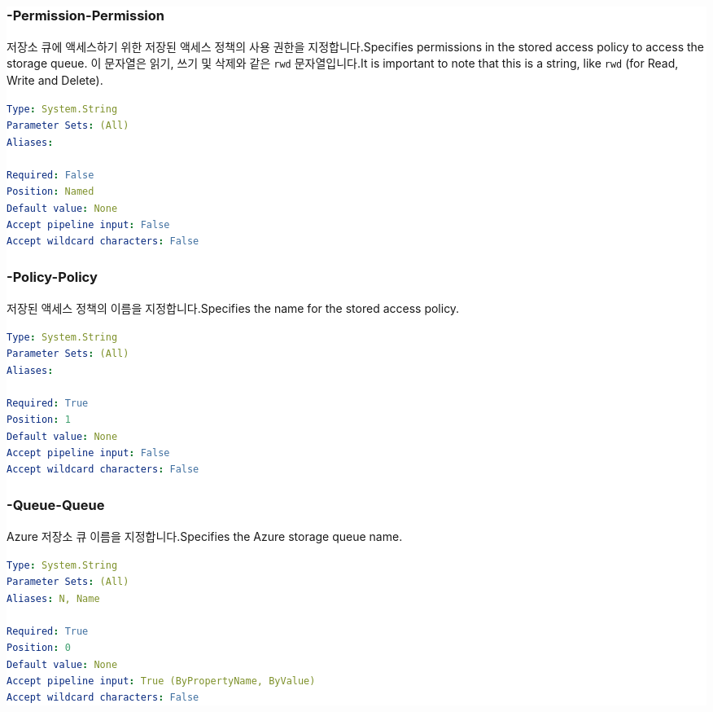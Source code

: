 ### <span data-ttu-id="4ef7a-122">-Permission</span><span class="sxs-lookup"><span data-stu-id="4ef7a-122">-Permission</span></span>
<span data-ttu-id="4ef7a-123">저장소 큐에 액세스하기 위한 저장된 액세스 정책의 사용 권한을 지정합니다.</span><span class="sxs-lookup"><span data-stu-id="4ef7a-123">Specifies permissions in the stored access policy to access the storage queue.</span></span>
<span data-ttu-id="4ef7a-124">이 문자열은 읽기, 쓰기 및 삭제와 같은 `rwd` 문자열입니다.</span><span class="sxs-lookup"><span data-stu-id="4ef7a-124">It is important to note that this is a string, like `rwd` (for Read, Write and Delete).</span></span>

```yaml
Type: System.String
Parameter Sets: (All)
Aliases:

Required: False
Position: Named
Default value: None
Accept pipeline input: False
Accept wildcard characters: False
```

### <span data-ttu-id="4ef7a-125">-Policy</span><span class="sxs-lookup"><span data-stu-id="4ef7a-125">-Policy</span></span>
<span data-ttu-id="4ef7a-126">저장된 액세스 정책의 이름을 지정합니다.</span><span class="sxs-lookup"><span data-stu-id="4ef7a-126">Specifies the name for the stored access policy.</span></span>

```yaml
Type: System.String
Parameter Sets: (All)
Aliases:

Required: True
Position: 1
Default value: None
Accept pipeline input: False
Accept wildcard characters: False
```

### <span data-ttu-id="4ef7a-127">-Queue</span><span class="sxs-lookup"><span data-stu-id="4ef7a-127">-Queue</span></span>
<span data-ttu-id="4ef7a-128">Azure 저장소 큐 이름을 지정합니다.</span><span class="sxs-lookup"><span data-stu-id="4ef7a-128">Specifies the Azure storage queue name.</span></span>

```yaml
Type: System.String
Parameter Sets: (All)
Aliases: N, Name

Required: True
Position: 0
Default value: None
Accept pipeline input: True (ByPropertyName, ByValue)
Accept wildcard characters: False
```

